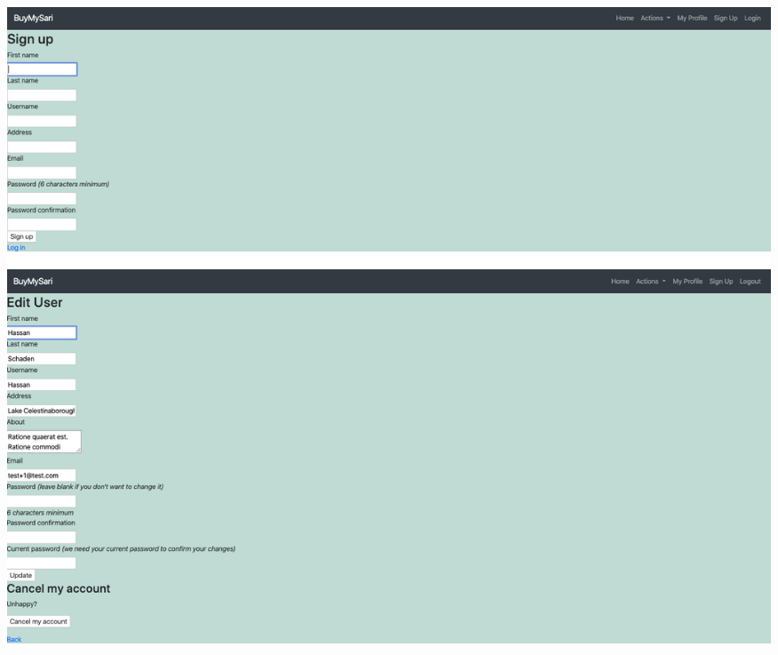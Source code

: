 ![website-screenshot](docs/Screenshots/sign-up.png)

![website-screenshot](docs/Screenshots/update-profile.png)
